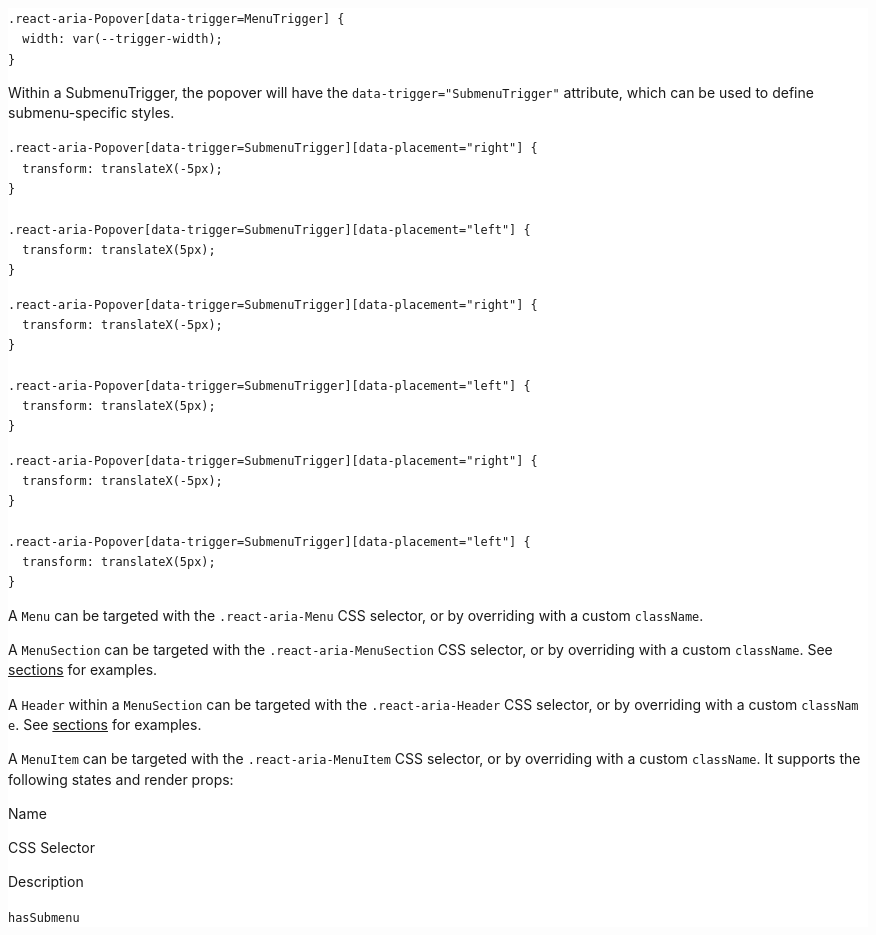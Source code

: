 ```
.react-aria-Popover[data-trigger=MenuTrigger] {
  width: var(--trigger-width);
}
```

Within a SubmenuTrigger, the popover will have the `data-trigger="SubmenuTrigger"` attribute, which can be used to define submenu-specific styles.

```
.react-aria-Popover[data-trigger=SubmenuTrigger][data-placement="right"] {
  transform: translateX(-5px);
}

.react-aria-Popover[data-trigger=SubmenuTrigger][data-placement="left"] {
  transform: translateX(5px);
}
```

```
.react-aria-Popover[data-trigger=SubmenuTrigger][data-placement="right"] {
  transform: translateX(-5px);
}

.react-aria-Popover[data-trigger=SubmenuTrigger][data-placement="left"] {
  transform: translateX(5px);
}
```

```
.react-aria-Popover[data-trigger=SubmenuTrigger][data-placement="right"] {
  transform: translateX(-5px);
}

.react-aria-Popover[data-trigger=SubmenuTrigger][data-placement="left"] {
  transform: translateX(5px);
}
```

A `Menu` can be targeted with the `.react-aria-Menu` CSS selector, or by overriding with a custom `className`.

A `MenuSection` can be targeted with the `.react-aria-MenuSection` CSS selector, or by overriding with a custom `className`. See [sections](#sections) for examples.

A `Header` within a `MenuSection` can be targeted with the `.react-aria-Header` CSS selector, or by overriding with a custom `className`. See [sections](#sections) for examples.

A `MenuItem` can be targeted with the `.react-aria-MenuItem` CSS selector, or by overriding with a custom `className`. It supports the following states and render props:

Name

CSS Selector

Description

`hasSubmenu`
